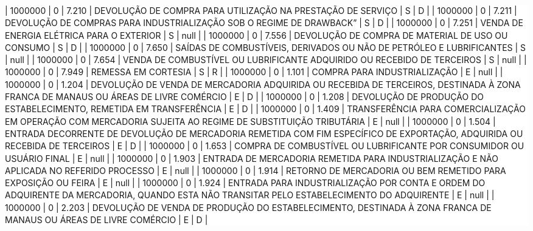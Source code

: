 | 1000000 |      0      |     7.210      |                                                                                                   DEVOLUÇÃO DE COMPRA PARA UTILIZAÇÃO NA PRESTAÇÃO DE SERVIÇO                                                                                                   |         S         |           D           |
| 1000000 |      0      |     7.211      |                                                                                              DEVOLUÇÃO DE COMPRAS PARA INDUSTRIALIZAÇÃO SOB O REGIME DE DRAWBACK”                                                                                               |         S         |           D           |
| 1000000 |      0      |     7.251      |                                                                                                            VENDA DE ENERGIA ELÉTRICA PARA O EXTERIOR                                                                                                            |         S         |         null          |
| 1000000 |      0      |     7.556      |                                                                                                        DEVOLUÇÃO DE COMPRA DE MATERIAL DE USO OU CONSUMO                                                                                                        |         S         |           D           |
| 1000000 |      0      |     7.650      |                                                                                              SAÍDAS DE COMBUSTÍVEIS, DERIVADOS OU NÃO DE PETRÓLEO E LUBRIFICANTES                                                                                               |         S         |         null          |
| 1000000 |      0      |     7.654      |                                                                                             VENDA DE COMBUSTÍVEL OU LUBRIFICANTE ADQUIRIDO OU RECEBIDO DE TERCEIROS                                                                                             |         S         |         null          |
| 1000000 |      0      |     7.949      |                                                                                                                       REMESSA EM CORTESIA                                                                                                                       |         S         |           R           |
| 1000000 |      0      |     1.101      |                                                                                                                  COMPRA PARA INDUSTRIALIZAÇÃO                                                                                                                   |         E         |         null          |
| 1000000 |      0      |     1.204      |                                                                DEVOLUÇÃO DE VENDA DE MERCADORIA ADQUIRIDA OU RECEBIDA DE TERCEIROS, DESTINADA À ZONA FRANCA DE MANAUS OU ÁREAS DE LIVRE COMÉRCIO                                                                |         E         |           D           |
| 1000000 |      0      |     1.208      |                                                                                               DEVOLUÇÃO DE PRODUÇÃO DO ESTABELECIMENTO, REMETIDA EM TRANSFERÊNCIA                                                                                               |         E         |           D           |
| 1000000 |      0      |     1.409      |                                                                           TRANSFERÊNCIA PARA COMERCIALIZAÇÃO EM OPERAÇÃO COM MERCADORIA SUJEITA AO REGIME DE SUBSTITUIÇÃO TRIBUTÁRIA                                                                            |         E         |         null          |
| 1000000 |      0      |     1.504      |                                                                   ENTRADA DECORRENTE DE DEVOLUÇÃO DE MERCADORIA REMETIDA COM FIM ESPECÍFICO DE EXPORTAÇÃO, ADQUIRIDA OU RECEBIDA DE TERCEIROS                                                                   |         E         |           D           |
| 1000000 |      0      |     1.653      |                                                                                              COMPRA DE COMBUSTÍVEL OU LUBRIFICANTE POR CONSUMIDOR OU USUÁRIO FINAL                                                                                              |         E         |         null          |
| 1000000 |      0      |     1.903      |                                                                                    ENTRADA DE MERCADORIA REMETIDA PARA INDUSTRIALIZAÇÃO E NÃO APLICADA NO REFERIDO PROCESSO                                                                                     |         E         |         null          |
| 1000000 |      0      |     1.914      |                                                                                                  RETORNO DE MERCADORIA OU BEM REMETIDO PARA EXPOSIÇÃO OU FEIRA                                                                                                  |         E         |         null          |
| 1000000 |      0      |     1.924      |                                                            ENTRADA PARA INDUSTRIALIZAÇÃO POR CONTA E ORDEM DO ADQUIRENTE DA MERCADORIA, QUANDO ESTA NÃO TRANSITAR PELO ESTABELECIMENTO DO ADQUIRENTE                                                            |         E         |         null          |
| 1000000 |      0      |     2.203      |                                                                         DEVOLUÇÃO DE VENDA DE PRODUÇÃO DO ESTABELECIMENTO, DESTINADA À ZONA FRANCA DE MANAUS OU ÁREAS DE LIVRE COMÉRCIO                                                                         |         E         |           D           |